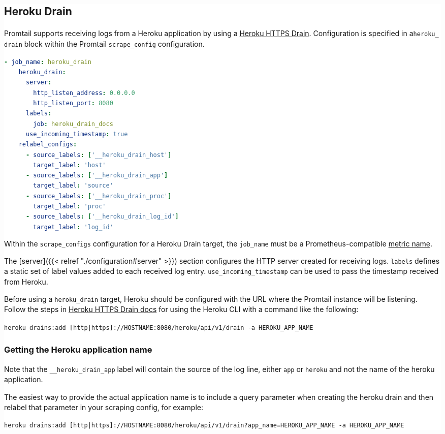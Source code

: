 ## Heroku Drain
Promtail supports receiving logs from a Heroku application by using a [Heroku HTTPS Drain](https://devcenter.heroku.com/articles/log-drains#https-drains).
Configuration is specified in a`heroku_drain` block within the Promtail `scrape_config` configuration.

```yaml
- job_name: heroku_drain
    heroku_drain:
      server:
        http_listen_address: 0.0.0.0
        http_listen_port: 8080
      labels:
        job: heroku_drain_docs
      use_incoming_timestamp: true
    relabel_configs:
      - source_labels: ['__heroku_drain_host']
        target_label: 'host'
      - source_labels: ['__heroku_drain_app']
        target_label: 'source'
      - source_labels: ['__heroku_drain_proc']
        target_label: 'proc'
      - source_labels: ['__heroku_drain_log_id']
        target_label: 'log_id'
```
Within the `scrape_configs` configuration for a Heroku Drain target, the `job_name` must be a Prometheus-compatible [metric name](https://prometheus.io/docs/concepts/data_model/#metric-names-and-labels).

The [server]({{< relref "./configuration#server" >}}) section configures the HTTP server created for receiving logs.
`labels` defines a static set of label values added to each received log entry. `use_incoming_timestamp` can be used to pass
the timestamp received from Heroku.

Before using a `heroku_drain` target, Heroku should be configured with the URL where the Promtail instance will be listening.
Follow the steps in [Heroku HTTPS Drain docs](https://devcenter.heroku.com/articles/log-drains#https-drains) for using the Heroku CLI
with a command like the following:

```
heroku drains:add [http|https]://HOSTNAME:8080/heroku/api/v1/drain -a HEROKU_APP_NAME
```

### Getting the Heroku application name

Note that the `__heroku_drain_app` label will contain the source of the log line, either `app` or `heroku` and not the name of the heroku application.

The easiest way to provide the actual application name is to include a query parameter when creating the heroku drain and then relabel that parameter in your scraping config, for example:

```
heroku drains:add [http|https]://HOSTNAME:8080/heroku/api/v1/drain?app_name=HEROKU_APP_NAME -a HEROKU_APP_NAME

```
